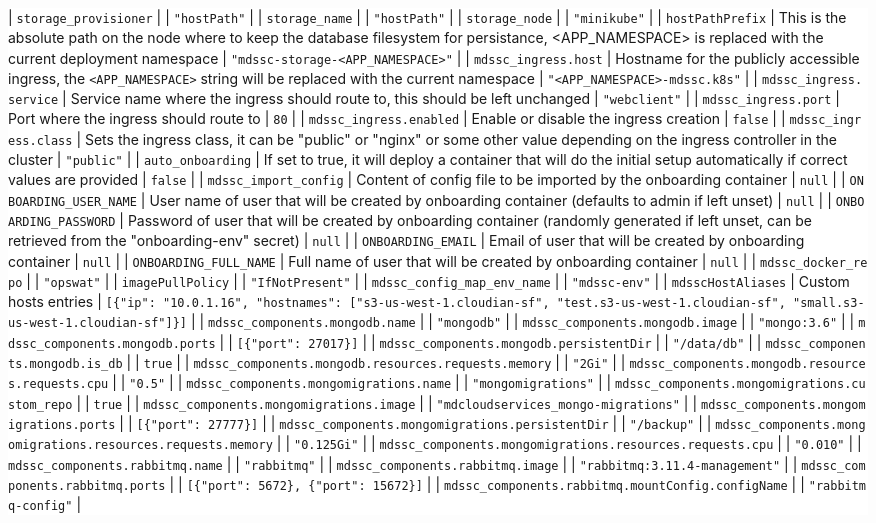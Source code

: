 | `storage_provisioner` |  | `"hostPath"` |
| `storage_name` |  | `"hostPath"` |
| `storage_node` |  | `"minikube"` |
| `hostPathPrefix` | This is the absolute path on the node where to keep the database filesystem for persistance, <APP_NAMESPACE> is replaced with the current deployment namespace | `"mdssc-storage-<APP_NAMESPACE>"` |
| `mdssc_ingress.host` | Hostname for the publicly accessible ingress, the `<APP_NAMESPACE>` string will be replaced with the current namespace | `"<APP_NAMESPACE>-mdssc.k8s"` |
| `mdssc_ingress.service` | Service name where the ingress should route to, this should be left unchanged | `"webclient"` |
| `mdssc_ingress.port` | Port where the ingress should route to | `80` |
| `mdssc_ingress.enabled` | Enable or disable the ingress creation | `false` |
| `mdssc_ingress.class` | Sets the ingress class, it can be "public" or "nginx" or some other value depending on the ingress controller in the cluster | `"public"` |
| `auto_onboarding` | If set to true, it will deploy a container that will do the initial setup automatically if correct values are provided | `false` |
| `mdssc_import_config` | Content of config file to be imported by the onboarding container | `null` |
| `ONBOARDING_USER_NAME` | User name of user that will be created by onboarding container (defaults to admin if left unset) | `null` |
| `ONBOARDING_PASSWORD` | Password of user that will be created by onboarding container (randomly generated if left unset, can be retrieved from the "onboarding-env" secret) | `null` |
| `ONBOARDING_EMAIL` | Email of user that will be created by onboarding container | `null` |
| `ONBOARDING_FULL_NAME` | Full name of user that will be created by onboarding container | `null` |
| `mdssc_docker_repo` |  | `"opswat"` |
| `imagePullPolicy` |  | `"IfNotPresent"` |
| `mdssc_config_map_env_name` |  | `"mdssc-env"` |
| `mdsscHostAliases` | Custom hosts entries | `[{"ip": "10.0.1.16", "hostnames": ["s3-us-west-1.cloudian-sf", "test.s3-us-west-1.cloudian-sf", "small.s3-us-west-1.cloudian-sf"]}]` |
| `mdssc_components.mongodb.name` |  | `"mongodb"` |
| `mdssc_components.mongodb.image` |  | `"mongo:3.6"` |
| `mdssc_components.mongodb.ports` |  | `[{"port": 27017}]` |
| `mdssc_components.mongodb.persistentDir` |  | `"/data/db"` |
| `mdssc_components.mongodb.is_db` |  | `true` |
| `mdssc_components.mongodb.resources.requests.memory` |  | `"2Gi"` |
| `mdssc_components.mongodb.resources.requests.cpu` |  | `"0.5"` |
| `mdssc_components.mongomigrations.name` |  | `"mongomigrations"` |
| `mdssc_components.mongomigrations.custom_repo` |  | `true` |
| `mdssc_components.mongomigrations.image` |  | `"mdcloudservices_mongo-migrations"` |
| `mdssc_components.mongomigrations.ports` |  | `[{"port": 27777}]` |
| `mdssc_components.mongomigrations.persistentDir` |  | `"/backup"` |
| `mdssc_components.mongomigrations.resources.requests.memory` |  | `"0.125Gi"` |
| `mdssc_components.mongomigrations.resources.requests.cpu` |  | `"0.010"` |
| `mdssc_components.rabbitmq.name` |  | `"rabbitmq"` |
| `mdssc_components.rabbitmq.image` |  | `"rabbitmq:3.11.4-management"` |
| `mdssc_components.rabbitmq.ports` |  | `[{"port": 5672}, {"port": 15672}]` |
| `mdssc_components.rabbitmq.mountConfig.configName` |  | `"rabbitmq-config"` |